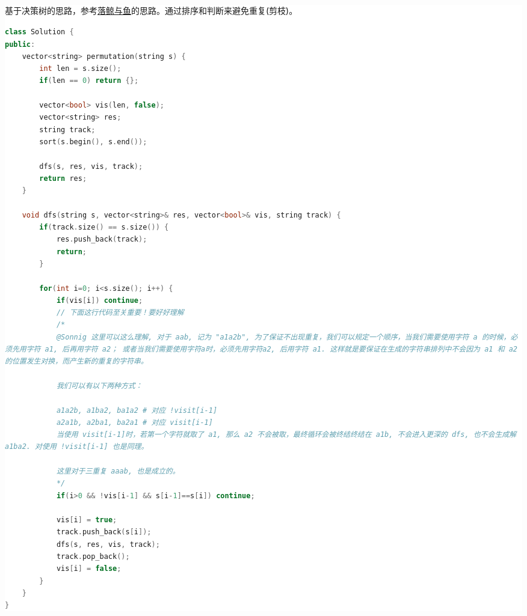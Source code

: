 基于决策树的思路，参考[落鲸与鱼](https://leetcode-cn.com/problems/zi-fu-chuan-de-pai-lie-lcof/solution/hui-su-fa-by-luo-jing-yu-yu/)的思路。通过排序和判断来避免重复(剪枝)。

```cpp
class Solution {
public:
    vector<string> permutation(string s) {
        int len = s.size();
        if(len == 0) return {};

        vector<bool> vis(len, false);
        vector<string> res;
        string track;
        sort(s.begin(), s.end());

        dfs(s, res, vis, track);
        return res;
    }

    void dfs(string s, vector<string>& res, vector<bool>& vis, string track) {
        if(track.size() == s.size()) {
            res.push_back(track);
            return;
        }

        for(int i=0; i<s.size(); i++) {
            if(vis[i]) continue;
            // 下面这行代码至关重要！要好好理解
            /*
            @Sonnig 这里可以这么理解, 对于 aab, 记为 "a1a2b", 为了保证不出现重复，我们可以规定一个顺序，当我们需要使用字符 a 的时候，必须先用字符 a1, 后再用字符 a2； 或者当我们需要使用字符a时，必须先用字符a2, 后用字符 a1. 这样就是要保证在生成的字符串排列中不会因为 a1 和 a2 的位置发生对换，而产生新的重复的字符串。

            我们可以有以下两种方式：

            a1a2b, a1ba2, ba1a2 # 对应 !visit[i-1]
            a2a1b, a2ba1, ba2a1 # 对应 visit[i-1]
            当使用 visit[i-1]时，若第一个字符就取了 a1, 那么 a2 不会被取，最终循环会被终结终结在 a1b, 不会进入更深的 dfs, 也不会生成解 a1ba2. 对使用 !visit[i-1] 也是同理。

            这里对于三重复 aaab, 也是成立的。
            */
            if(i>0 && !vis[i-1] && s[i-1]==s[i]) continue;

            vis[i] = true;
            track.push_back(s[i]);
            dfs(s, res, vis, track);
            track.pop_back();
            vis[i] = false;
        }
    }
}
```

